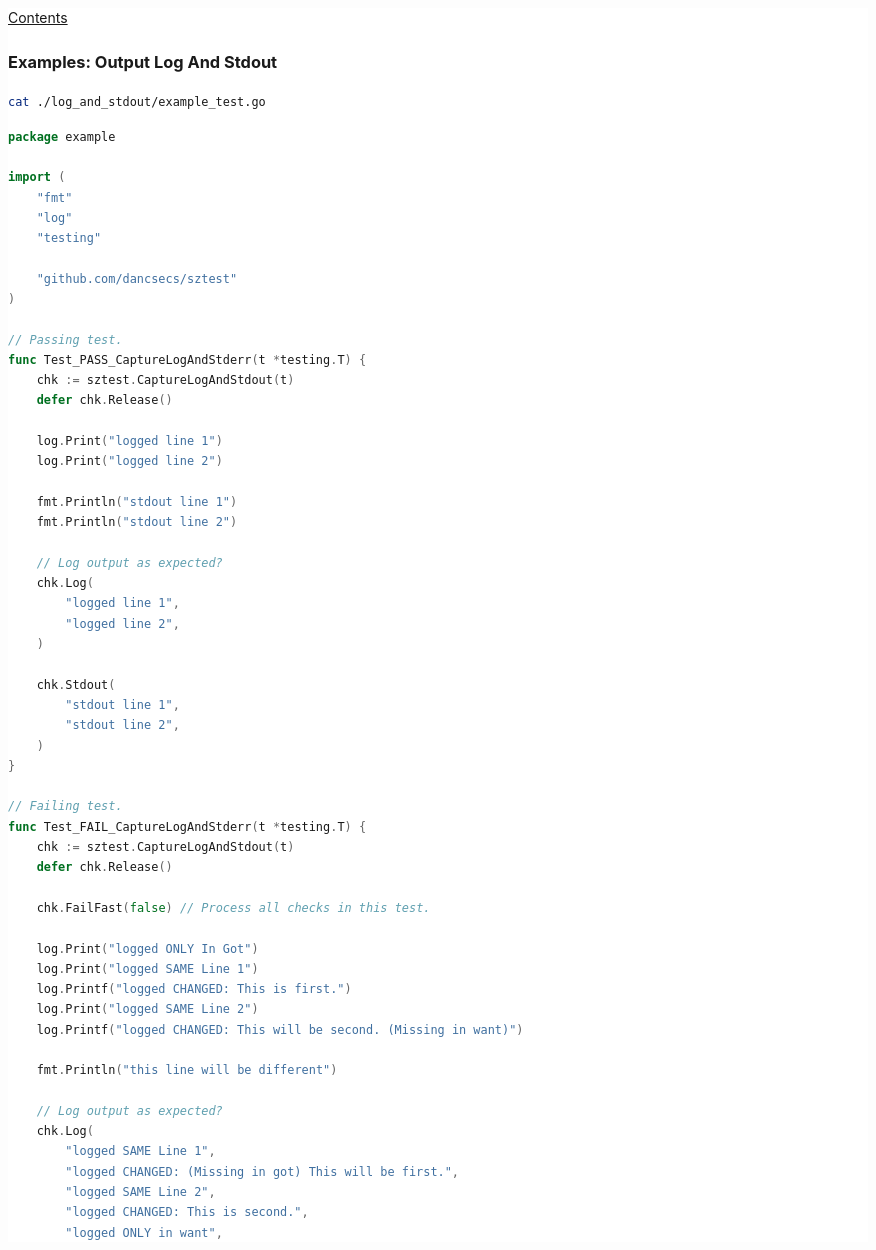 
[Contents](../../README.md#contents)

### Examples: Output Log And Stdout


```bash
cat ./log_and_stdout/example_test.go
```

```go
package example

import (
    "fmt"
    "log"
    "testing"

    "github.com/dancsecs/sztest"
)

// Passing test.
func Test_PASS_CaptureLogAndStderr(t *testing.T) {
    chk := sztest.CaptureLogAndStdout(t)
    defer chk.Release()

    log.Print("logged line 1")
    log.Print("logged line 2")

    fmt.Println("stdout line 1")
    fmt.Println("stdout line 2")

    // Log output as expected?
    chk.Log(
        "logged line 1",
        "logged line 2",
    )

    chk.Stdout(
        "stdout line 1",
        "stdout line 2",
    )
}

// Failing test.
func Test_FAIL_CaptureLogAndStderr(t *testing.T) {
    chk := sztest.CaptureLogAndStdout(t)
    defer chk.Release()

    chk.FailFast(false) // Process all checks in this test.

    log.Print("logged ONLY In Got")
    log.Print("logged SAME Line 1")
    log.Printf("logged CHANGED: This is first.")
    log.Print("logged SAME Line 2")
    log.Printf("logged CHANGED: This will be second. (Missing in want)")

    fmt.Println("this line will be different")

    // Log output as expected?
    chk.Log(
        "logged SAME Line 1",
        "logged CHANGED: (Missing in got) This will be first.",
        "logged SAME Line 2",
        "logged CHANGED: This is second.",
        "logged ONLY in want",
```